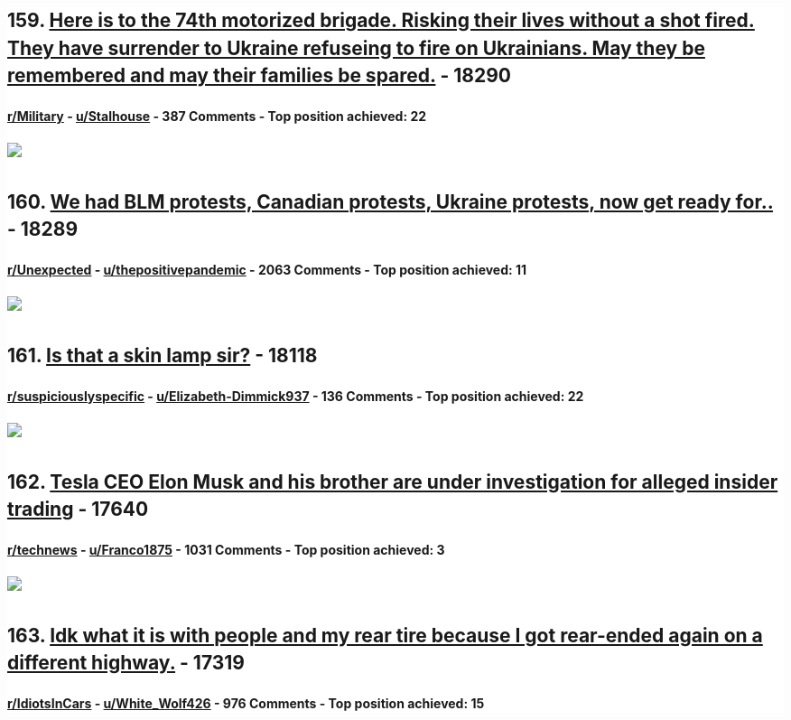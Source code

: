 ## 159. [Here is to the 74th motorized brigade. Risking their lives without a shot fired. They have surrender to Ukraine refuseing to fire on Ukrainians. May they be remembered and may their families be spared.](http://reddit.com/r/Military/comments/t0qwit/here_is_to_the_74th_motorized_brigade_risking/) - 18290
#### [r/Military](http://reddit.com/r/Military) - [u/Stalhouse](http://reddit.com/u/Stalhouse) - 387 Comments - Top position achieved: 22

<a href="https://i.redd.it/re004xp5rvj81.jpg"><img src="https://a.thumbs.redditmedia.com/a6U6LyuslZoo34f04Kakt_7qQyQ1ObOVhWmKQIFjyZ4.jpg"></img></a>

## 160. [We had BLM protests, Canadian protests, Ukraine protests, now get ready for..](http://reddit.com/r/Unexpected/comments/t1k7ro/we_had_blm_protests_canadian_protests_ukraine/) - 18289
#### [r/Unexpected](http://reddit.com/r/Unexpected) - [u/thepositivepandemic](http://reddit.com/u/thepositivepandemic) - 2063 Comments - Top position achieved: 11

<a href="https://v.redd.it/65fmxgkux2k81"><img src="https://b.thumbs.redditmedia.com/rjT2R6EsJtDVdD3Sxl9lp7Qd3_hbNYNRXi0Z9Iq4hxA.jpg"></img></a>

## 161. [Is that a skin lamp sir?](http://reddit.com/r/suspiciouslyspecific/comments/t0t3mn/is_that_a_skin_lamp_sir/) - 18118
#### [r/suspiciouslyspecific](http://reddit.com/r/suspiciouslyspecific) - [u/Elizabeth-Dimmick937](http://reddit.com/u/Elizabeth-Dimmick937) - 136 Comments - Top position achieved: 22

<a href="https://i.redd.it/2fhryi13awj81.jpg"><img src="https://b.thumbs.redditmedia.com/FVtBf6nIOvw-CcpINgad8uAc8j-Bqa4B9FU1t_5H1uo.jpg"></img></a>

## 162. [Tesla CEO Elon Musk and his brother are under investigation for alleged insider trading](http://reddit.com/r/technews/comments/t12ytz/tesla_ceo_elon_musk_and_his_brother_are_under/) - 17640
#### [r/technews](http://reddit.com/r/technews) - [u/Franco1875](http://reddit.com/u/Franco1875) - 1031 Comments - Top position achieved: 3

<a href="https://www.theverge.com/2022/2/24/22949453/tesla-elon-musk-kimbal-sec-investigation-insider-trading"><img src="https://b.thumbs.redditmedia.com/Q5Fr-ZoLjGECOwsciZX4LPOnigOHlyVSuNnL5Fij_tI.jpg"></img></a>

## 163. [Idk what it is with people and my rear tire because I got rear-ended again on a different highway.](http://reddit.com/r/IdiotsInCars/comments/t1fuze/idk_what_it_is_with_people_and_my_rear_tire/) - 17319
#### [r/IdiotsInCars](http://reddit.com/r/IdiotsInCars) - [u/White_Wolf426](http://reddit.com/u/White_Wolf426) - 976 Comments - Top position achieved: 15
